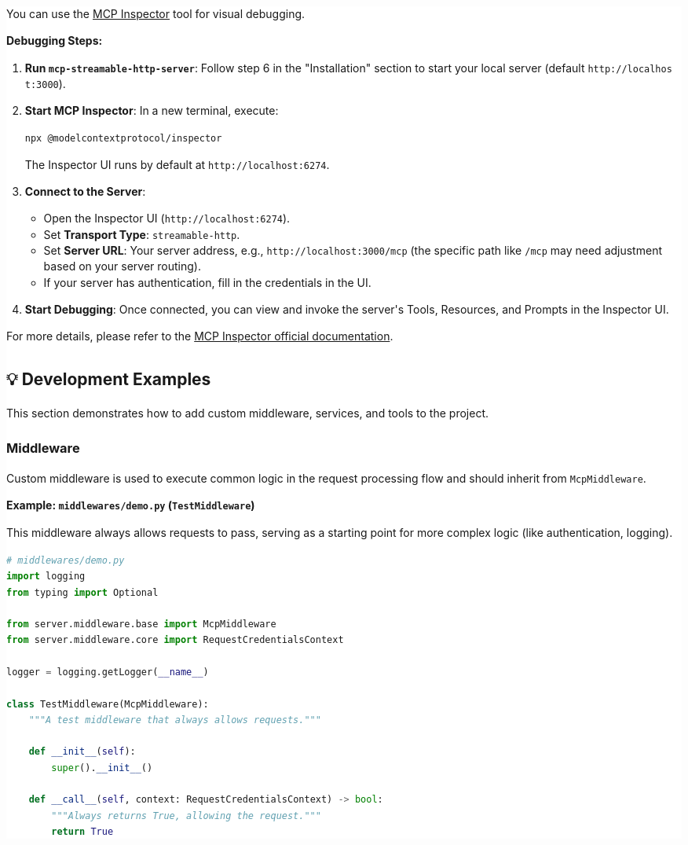 You can use the [MCP Inspector](https://github.com/modelcontextprotocol/inspector) tool for visual debugging.

**Debugging Steps:**

1.  **Run `mcp-streamable-http-server`**:
    Follow step 6 in the "Installation" section to start your local server (default `http://localhost:3000`).

2.  **Start MCP Inspector**:
    In a new terminal, execute:
    ```bash
    npx @modelcontextprotocol/inspector
    ```
    The Inspector UI runs by default at `http://localhost:6274`.

3.  **Connect to the Server**:
    *   Open the Inspector UI (`http://localhost:6274`).
    *   Set **Transport Type**: `streamable-http`.
    *   Set **Server URL**: Your server address, e.g., `http://localhost:3000/mcp` (the specific path like `/mcp` may need adjustment based on your server routing).
    *   If your server has authentication, fill in the credentials in the UI.

4.  **Start Debugging**:
    Once connected, you can view and invoke the server's Tools, Resources, and Prompts in the Inspector UI.

For more details, please refer to the [MCP Inspector official documentation](https://github.com/modelcontextprotocol/inspector).

## 💡 Development Examples

This section demonstrates how to add custom middleware, services, and tools to the project.

### Middleware

Custom middleware is used to execute common logic in the request processing flow and should inherit from `McpMiddleware`.

**Example: `middlewares/demo.py` (`TestMiddleware`)**

This middleware always allows requests to pass, serving as a starting point for more complex logic (like authentication, logging).

```python
# middlewares/demo.py
import logging
from typing import Optional

from server.middleware.base import McpMiddleware
from server.middleware.core import RequestCredentialsContext

logger = logging.getLogger(__name__)

class TestMiddleware(McpMiddleware):
    """A test middleware that always allows requests."""

    def __init__(self):
        super().__init__()

    def __call__(self, context: RequestCredentialsContext) -> bool:
        """Always returns True, allowing the request."""
        return True
```
